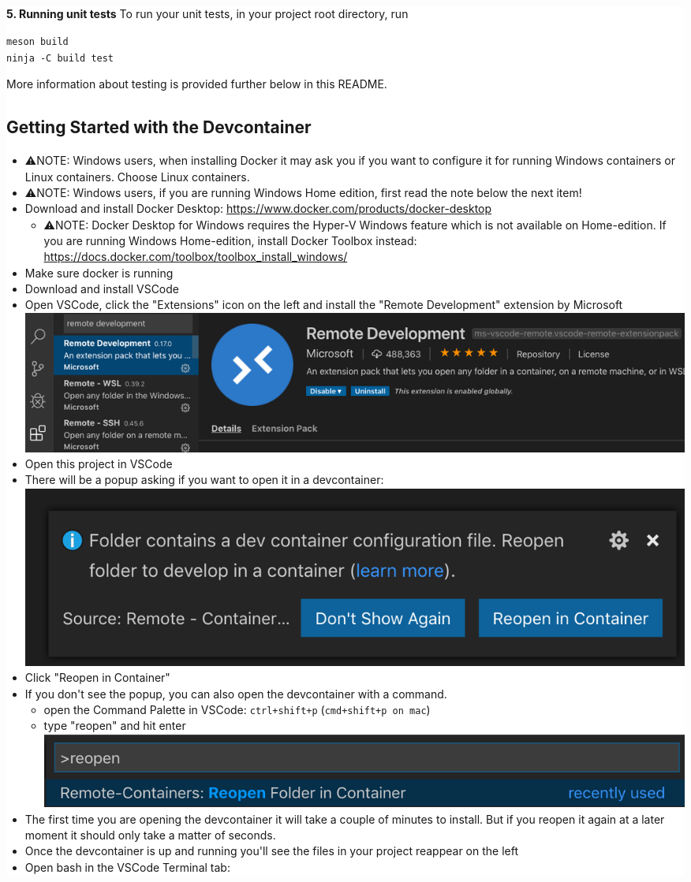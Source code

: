 **5. Running unit tests**
To run your unit tests, in your project root directory, run

```
meson build
ninja -C build test 
```

More information about testing is provided further below in this README.


## Getting Started with the Devcontainer
- ⚠️NOTE: Windows users, when installing Docker it may ask you if you want to configure it for running Windows containers or Linux containers. Choose Linux containers.
- ⚠️NOTE: Windows users, if you are running Windows Home edition, first read the note below the next item!
- Download and install Docker Desktop: https://www.docker.com/products/docker-desktop
  - ⚠️NOTE: Docker Desktop for Windows requires the Hyper-V Windows feature which is not available on Home-edition. If you are running Windows Home-edition, install Docker Toolbox instead: https://docs.docker.com/toolbox/toolbox_install_windows/
- Make sure docker is running
- Download and install VSCode
- Open VSCode, click the "Extensions" icon on the left and install the "Remote Development" extension by Microsoft
![Remote Development Extension](images/install-remote-development-extension.png "Remote Development Extension") 
- Open this project in VSCode
- There will be a popup asking if you want to open it in a devcontainer:
![Devcontainer Popup](images/reopen-in-container-popup.png "Devcontainer Popup")
- Click "Reopen in Container"
- If you don't see the popup, you can also open the devcontainer with a command. 
  - open the Command Palette in VSCode: `ctrl+shift+p` (`cmd+shift+p on mac`)
  - type "reopen" and hit enter
  ![Devcontainer Command](images/reopen-in-container-command.png "Devcontainer Command")
- The first time you are opening the devcontainer it will take a couple of minutes to install. But if you reopen it again at a later moment it should only take a matter of seconds.
- Once the devcontainer is up and running you'll see the files in your project reappear on the left
- Open bash in the VSCode Terminal tab:
